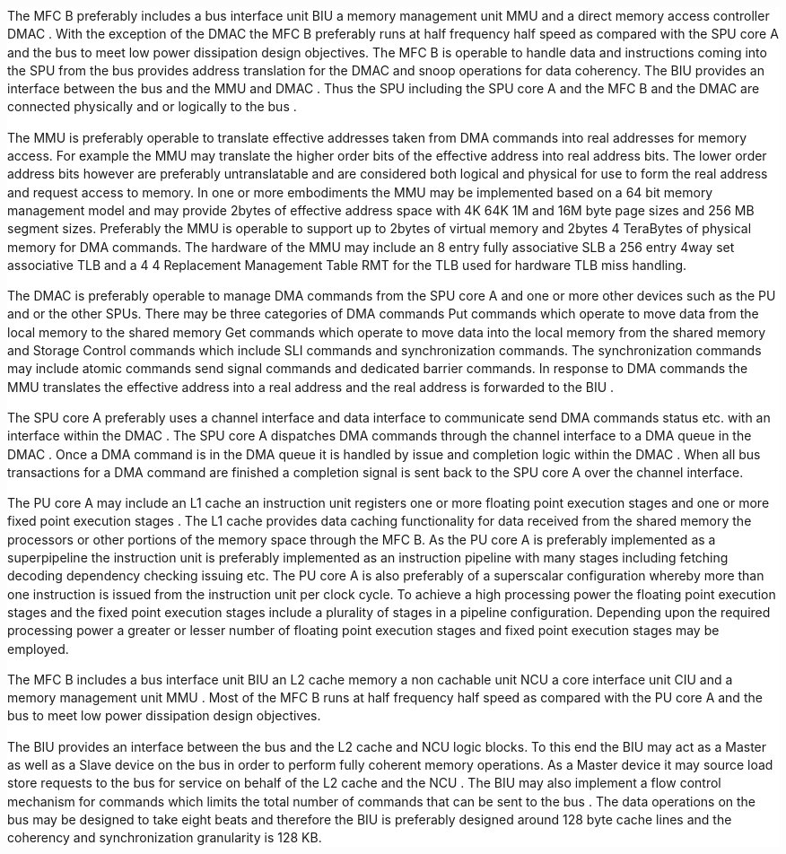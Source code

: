 The MFC B preferably includes a bus interface unit BIU a memory management unit MMU and a direct memory access controller DMAC . With the exception of the DMAC the MFC B preferably runs at half frequency half speed as compared with the SPU core A and the bus to meet low power dissipation design objectives. The MFC B is operable to handle data and instructions coming into the SPU from the bus provides address translation for the DMAC and snoop operations for data coherency. The BIU provides an interface between the bus and the MMU and DMAC . Thus the SPU including the SPU core A and the MFC B and the DMAC are connected physically and or logically to the bus .

The MMU is preferably operable to translate effective addresses taken from DMA commands into real addresses for memory access. For example the MMU may translate the higher order bits of the effective address into real address bits. The lower order address bits however are preferably untranslatable and are considered both logical and physical for use to form the real address and request access to memory. In one or more embodiments the MMU may be implemented based on a 64 bit memory management model and may provide 2bytes of effective address space with 4K 64K 1M and 16M byte page sizes and 256 MB segment sizes. Preferably the MMU is operable to support up to 2bytes of virtual memory and 2bytes 4 TeraBytes of physical memory for DMA commands. The hardware of the MMU may include an 8 entry fully associative SLB a 256 entry 4way set associative TLB and a 4 4 Replacement Management Table RMT for the TLB used for hardware TLB miss handling.

The DMAC is preferably operable to manage DMA commands from the SPU core A and one or more other devices such as the PU and or the other SPUs. There may be three categories of DMA commands Put commands which operate to move data from the local memory to the shared memory Get commands which operate to move data into the local memory from the shared memory and Storage Control commands which include SLI commands and synchronization commands. The synchronization commands may include atomic commands send signal commands and dedicated barrier commands. In response to DMA commands the MMU translates the effective address into a real address and the real address is forwarded to the BIU .

The SPU core A preferably uses a channel interface and data interface to communicate send DMA commands status etc. with an interface within the DMAC . The SPU core A dispatches DMA commands through the channel interface to a DMA queue in the DMAC . Once a DMA command is in the DMA queue it is handled by issue and completion logic within the DMAC . When all bus transactions for a DMA command are finished a completion signal is sent back to the SPU core A over the channel interface.

The PU core A may include an L1 cache an instruction unit registers one or more floating point execution stages and one or more fixed point execution stages . The L1 cache provides data caching functionality for data received from the shared memory the processors or other portions of the memory space through the MFC B. As the PU core A is preferably implemented as a superpipeline the instruction unit is preferably implemented as an instruction pipeline with many stages including fetching decoding dependency checking issuing etc. The PU core A is also preferably of a superscalar configuration whereby more than one instruction is issued from the instruction unit per clock cycle. To achieve a high processing power the floating point execution stages and the fixed point execution stages include a plurality of stages in a pipeline configuration. Depending upon the required processing power a greater or lesser number of floating point execution stages and fixed point execution stages may be employed.

The MFC B includes a bus interface unit BIU an L2 cache memory a non cachable unit NCU a core interface unit CIU and a memory management unit MMU . Most of the MFC B runs at half frequency half speed as compared with the PU core A and the bus to meet low power dissipation design objectives.

The BIU provides an interface between the bus and the L2 cache and NCU logic blocks. To this end the BIU may act as a Master as well as a Slave device on the bus in order to perform fully coherent memory operations. As a Master device it may source load store requests to the bus for service on behalf of the L2 cache and the NCU . The BIU may also implement a flow control mechanism for commands which limits the total number of commands that can be sent to the bus . The data operations on the bus may be designed to take eight beats and therefore the BIU is preferably designed around 128 byte cache lines and the coherency and synchronization granularity is 128 KB.
